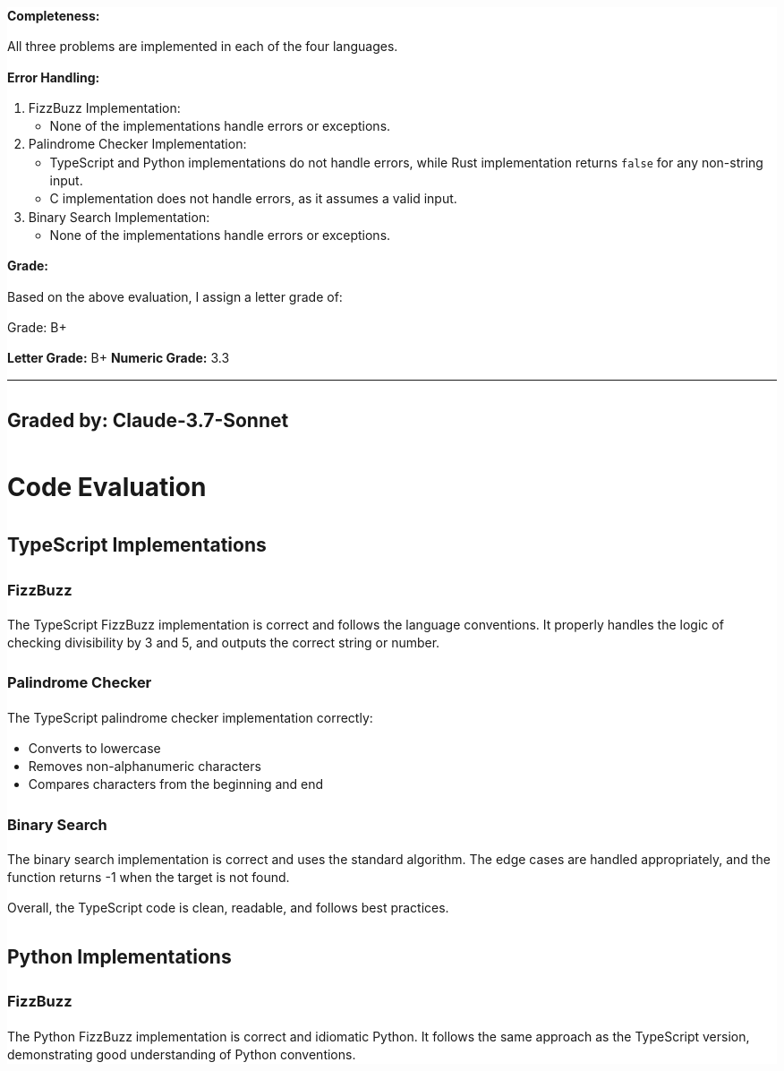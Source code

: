 **Completeness:**

All three problems are implemented in each of the four languages.

**Error Handling:**

1. FizzBuzz Implementation:
	* None of the implementations handle errors or exceptions.
2. Palindrome Checker Implementation:
	* TypeScript and Python implementations do not handle errors, while Rust implementation returns `false` for any non-string input.
	* C implementation does not handle errors, as it assumes a valid input.
3. Binary Search Implementation:
	* None of the implementations handle errors or exceptions.

**Grade:**

Based on the above evaluation, I assign a letter grade of:

Grade: B+

**Letter Grade:** B+
**Numeric Grade:** 3.3

---

## Graded by: Claude-3.7-Sonnet

# Code Evaluation

## TypeScript Implementations

### FizzBuzz
The TypeScript FizzBuzz implementation is correct and follows the language conventions. It properly handles the logic of checking divisibility by 3 and 5, and outputs the correct string or number.

### Palindrome Checker
The TypeScript palindrome checker implementation correctly:
- Converts to lowercase
- Removes non-alphanumeric characters 
- Compares characters from the beginning and end

### Binary Search
The binary search implementation is correct and uses the standard algorithm. The edge cases are handled appropriately, and the function returns -1 when the target is not found.

Overall, the TypeScript code is clean, readable, and follows best practices.

## Python Implementations

### FizzBuzz
The Python FizzBuzz implementation is correct and idiomatic Python. It follows the same approach as the TypeScript version, demonstrating good understanding of Python conventions.
